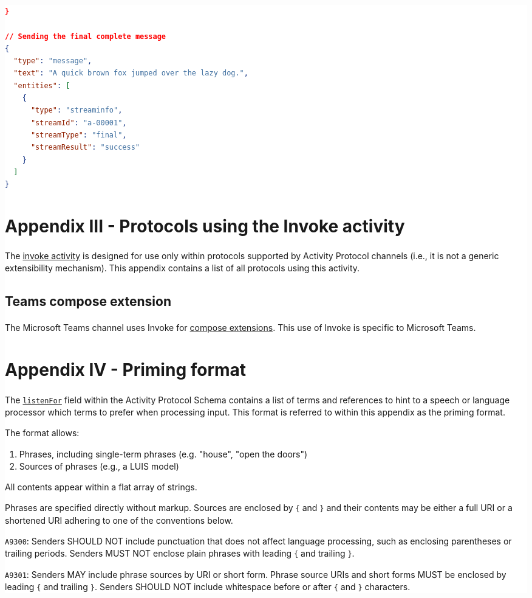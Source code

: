 ```json
}

// Sending the final complete message
{
  "type": "message",
  "text": "A quick brown fox jumped over the lazy dog.",
  "entities": [
    {
      "type": "streaminfo",
      "streamId": "a-00001",
      "streamType": "final",
      "streamResult": "success"
    }
  ]
}
```

# Appendix III - Protocols using the Invoke activity

The [invoke activity](#invoke-activity) is designed for use only within protocols supported by Activity Protocol channels (i.e., it is not a generic extensibility mechanism). This appendix contains a list of all protocols using this activity.

## Teams compose extension

The Microsoft Teams channel uses Invoke for [compose extensions](https://docs.microsoft.com/en-us/microsoftteams/platform/concepts/messaging-extensions). This use of Invoke is specific to Microsoft Teams.

# Appendix IV - Priming format

The [`listenFor`](#listen-for) field within the Activity Protocol Schema contains a list of terms and references to hint to a speech or language processor which terms to prefer when processing input. This format is referred to within this appendix as the priming format.

The format allows:
1. Phrases, including single-term phrases (e.g. "house", "open the doors")
2. Sources of phrases (e.g., a LUIS model)

All contents appear within a flat array of strings.

Phrases are specified directly without markup. Sources are enclosed by `{` and `}` and their contents may be either a full URI or a shortened URI adhering to one of the conventions below.

`A9300`: Senders SHOULD NOT include punctuation that does not affect language processing, such as enclosing parentheses or trailing periods. Senders MUST NOT enclose plain phrases with leading `{` and trailing `}`.

`A9301`: Senders MAY include phrase sources by URI or short form. Phrase source URIs and short forms MUST be enclosed by leading `{` and trailing `}`. Senders SHOULD NOT include whitespace before or after `{` and `}` characters.
